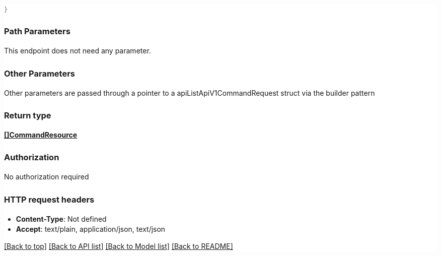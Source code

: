 ```go
}
```

### Path Parameters

This endpoint does not need any parameter.

### Other Parameters

Other parameters are passed through a pointer to a apiListApiV1CommandRequest struct via the builder pattern


### Return type

[**[]CommandResource**](CommandResource.md)

### Authorization

No authorization required

### HTTP request headers

- **Content-Type**: Not defined
- **Accept**: text/plain, application/json, text/json

[[Back to top]](#) [[Back to API list]](../README.md#documentation-for-api-endpoints)
[[Back to Model list]](../README.md#documentation-for-models)
[[Back to README]](../README.md)

